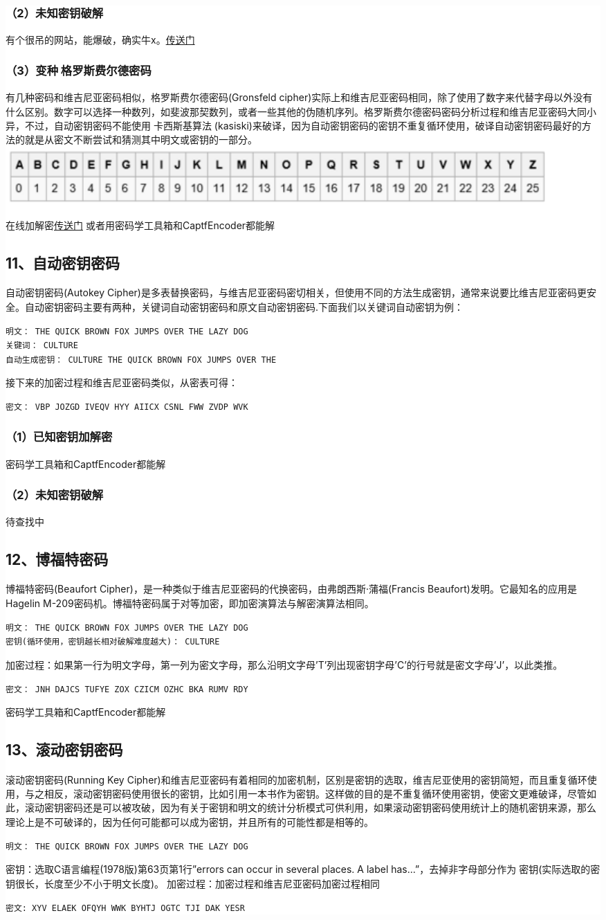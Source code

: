 ### （2）未知密钥破解

有个很吊的网站，能爆破，确实牛x。[传送门](https://www.guballa.de/vigenere-solver)
### （3）变种 格罗斯费尔德密码
有几种密码和维吉尼亚密码相似，格罗斯费尔德密码(Gronsfeld cipher)实际上和维吉尼亚密码相同，除了使用了数字来代替字母以外没有什么区别。数字可以选择一种数列，如斐波那契数列，或者一些其他的伪随机序列。格罗斯费尔德密码密码分析过程和维吉尼亚密码大同小异，不过，自动密钥密码不能使用 卡西斯基算法 (kasiski)来破译，因为自动密钥密码的密钥不重复循环使用，破译自动密钥密码最好的方法的就是从密文不断尝试和猜测其中明文或密钥的一部分。
![](vx_images/327132517230766.png)

在线加解密[传送门](https://rumkin.com/tools/cipher/gronsfeld/)
或者用密码学工具箱和CaptfEncoder都能解

## 11、自动密钥密码
自动密钥密码(Autokey Cipher)是多表替换密码，与维吉尼亚密码密切相关，但使用不同的方法生成密钥，通常来说要比维吉尼亚密码更安全。自动密钥密码主要有两种，关键词自动密钥密码和原文自动密钥密码.下面我们以关键词自动密钥为例：

```
明文： THE QUICK BROWN FOX JUMPS OVER THE LAZY DOG
关键词： CULTURE
自动生成密钥： CULTURE THE QUICK BROWN FOX JUMPS OVER THE
```
接下来的加密过程和维吉尼亚密码类似，从密表可得：
```
密文： VBP JOZGD IVEQV HYY AIICX CSNL FWW ZVDP WVK
```
### （1）已知密钥加解密
密码学工具箱和CaptfEncoder都能解

### （2）未知密钥破解
待查找中

## 12、博福特密码
博福特密码(Beaufort Cipher)，是一种类似于维吉尼亚密码的代换密码，由弗朗西斯·蒲福(Francis Beaufort)发明。它最知名的应用是Hagelin M-209密码机。博福特密码属于对等加密，即加密演算法与解密演算法相同。

```
明文： THE QUICK BROWN FOX JUMPS OVER THE LAZY DOG
密钥(循环使用，密钥越长相对破解难度越大)： CULTURE
```
加密过程：如果第一行为明文字母，第一列为密文字母，那么沿明文字母’T’列出现密钥字母’C’的行号就是密文字母’J’，以此类推。
```
密文： JNH DAJCS TUFYE ZOX CZICM OZHC BKA RUMV RDY
```
密码学工具箱和CaptfEncoder都能解

## 13、滚动密钥密码
滚动密钥密码(Running Key Cipher)和维吉尼亚密码有着相同的加密机制，区别是密钥的选取，维吉尼亚使用的密钥简短，而且重复循环使用，与之相反，滚动密钥密码使用很长的密钥，比如引用一本书作为密钥。这样做的目的是不重复循环使用密钥，使密文更难破译，尽管如此，滚动密钥密码还是可以被攻破，因为有关于密钥和明文的统计分析模式可供利用，如果滚动密钥密码使用统计上的随机密钥来源，那么理论上是不可破译的，因为任何可能都可以成为密钥，并且所有的可能性都是相等的。
```
明文： THE QUICK BROWN FOX JUMPS OVER THE LAZY DOG
```
密钥：选取C语言编程(1978版)第63页第1行”errors can occur in several places. A label has…”，去掉非字母部分作为
密钥(实际选取的密钥很长，长度至少不小于明文长度)。
加密过程：加密过程和维吉尼亚密码加密过程相同
```
密文: XYV ELAEK OFQYH WWK BYHTJ OGTC TJI DAK YESR
```
